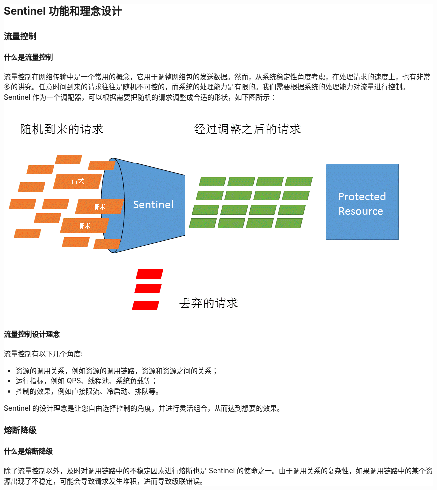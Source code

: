 ## Sentinel 功能和理念设计
### 流量控制
#### 什么是流量控制
流量控制在网络传输中是一个常用的概念，它用于调整网络包的发送数据。然而，从系统稳定性角度考虑，在处理请求的速度上，也有非常多的讲究。任意时间到来的请求往往是随机不可控的，而系统的处理能力是有限的。我们需要根据系统的处理能力对流量进行控制。Sentinel 作为一个调配器，可以根据需要把随机的请求调整成合适的形状，如下图所示：
![流量控制](./pic/limitflow.gif)

#### 流量控制设计理念
流量控制有以下几个角度:

* 资源的调用关系，例如资源的调用链路，资源和资源之间的关系；
* 运行指标，例如 QPS、线程池、系统负载等；
* 控制的效果，例如直接限流、冷启动、排队等。

Sentinel 的设计理念是让您自由选择控制的角度，并进行灵活组合，从而达到想要的效果。

### 熔断降级
#### 什么是熔断降级
除了流量控制以外，及时对调用链路中的不稳定因素进行熔断也是 Sentinel 的使命之一。由于调用关系的复杂性，如果调用链路中的某个资源出现了不稳定，可能会导致请求发生堆积，进而导致级联错误。